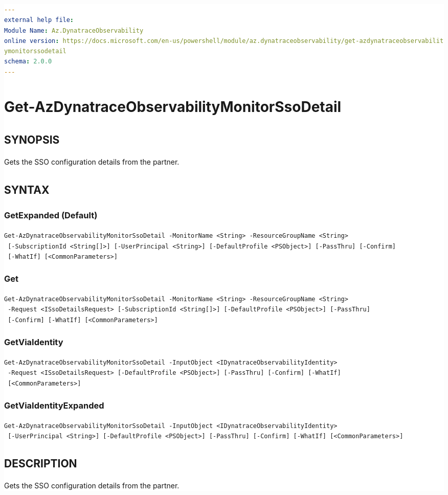 ```yaml
---
external help file:
Module Name: Az.DynatraceObservability
online version: https://docs.microsoft.com/en-us/powershell/module/az.dynatraceobservability/get-azdynatraceobservabilitymonitorssodetail
schema: 2.0.0
---
```


# Get-AzDynatraceObservabilityMonitorSsoDetail

## SYNOPSIS
Gets the SSO configuration details from the partner.

## SYNTAX

### GetExpanded (Default)
```
Get-AzDynatraceObservabilityMonitorSsoDetail -MonitorName <String> -ResourceGroupName <String>
 [-SubscriptionId <String[]>] [-UserPrincipal <String>] [-DefaultProfile <PSObject>] [-PassThru] [-Confirm]
 [-WhatIf] [<CommonParameters>]
```

### Get
```
Get-AzDynatraceObservabilityMonitorSsoDetail -MonitorName <String> -ResourceGroupName <String>
 -Request <ISsoDetailsRequest> [-SubscriptionId <String[]>] [-DefaultProfile <PSObject>] [-PassThru]
 [-Confirm] [-WhatIf] [<CommonParameters>]
```

### GetViaIdentity
```
Get-AzDynatraceObservabilityMonitorSsoDetail -InputObject <IDynatraceObservabilityIdentity>
 -Request <ISsoDetailsRequest> [-DefaultProfile <PSObject>] [-PassThru] [-Confirm] [-WhatIf]
 [<CommonParameters>]
```

### GetViaIdentityExpanded
```
Get-AzDynatraceObservabilityMonitorSsoDetail -InputObject <IDynatraceObservabilityIdentity>
 [-UserPrincipal <String>] [-DefaultProfile <PSObject>] [-PassThru] [-Confirm] [-WhatIf] [<CommonParameters>]
```

## DESCRIPTION
Gets the SSO configuration details from the partner.
